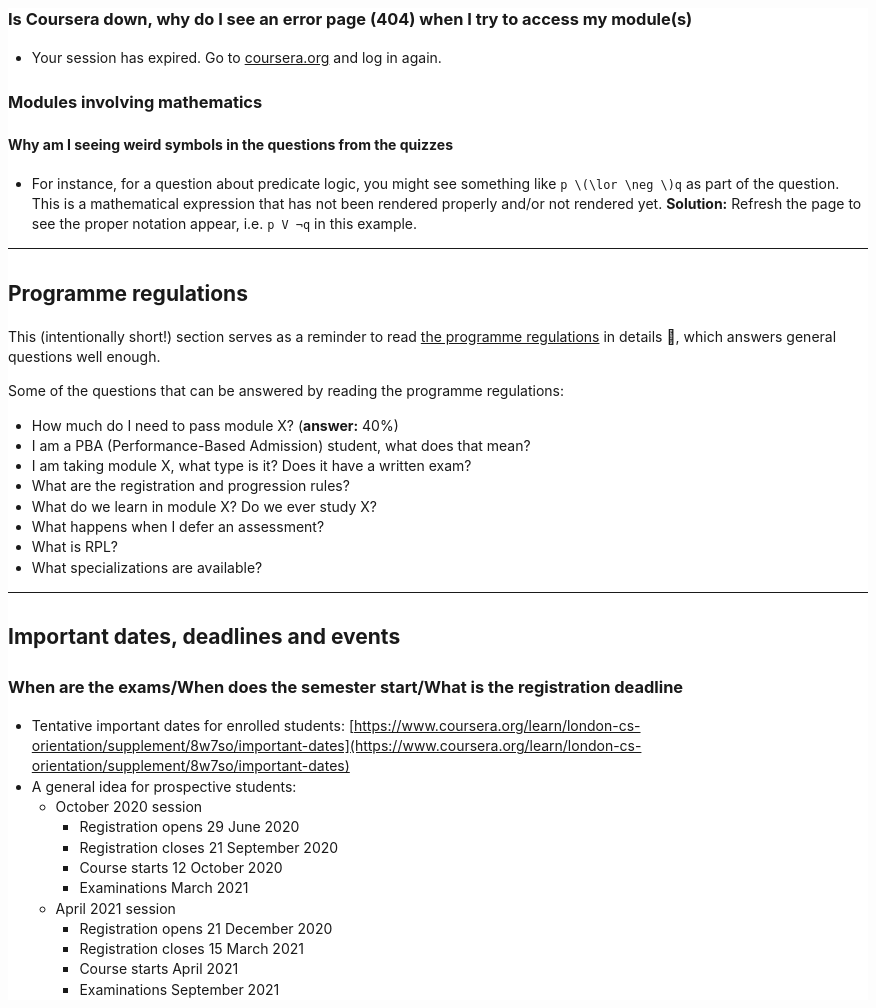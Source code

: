 ### Is Coursera down, why do I see an error page (404) when I try to access my module(s)

- Your session has expired. Go to [coursera.org](https://www.coursera.org/) and log in again.

### Modules involving mathematics

#### Why am I seeing weird symbols in the questions from the quizzes

- For instance, for a question about predicate logic, you might see something like `p \(\lor \neg \)q` as part of the question. This is a mathematical expression that has not been rendered properly and/or not rendered yet. **Solution:** Refresh the page to see the proper notation appear, i.e. `p V ¬q` in this example.

---

## Programme regulations

This (intentionally short!) section serves as a reminder to read [the programme regulations](https://london.ac.uk/sites/default/files/regulations/progregs-bsc-computer-science-2021-22.pdf) in details :book:, which answers general questions well enough.

Some of the questions that can be answered by reading the programme regulations:

- How much do I need to pass module X? (**answer:** 40%)
- I am a PBA (Performance-Based Admission) student, what does that mean?
- I am taking module X, what type is it? Does it have a written exam?
- What are the registration and progression rules?
- What do we learn in module X? Do we ever study X?
- What happens when I defer an assessment?
- What is RPL?
- What specializations are available?

---

## Important dates, deadlines and events

### When are the exams/When does the semester start/What is the registration deadline

- Tentative important dates for enrolled students: [https://www.coursera.org/learn/london-cs-orientation/supplement/8w7so/important-dates](https://www.coursera.org/learn/london-cs-orientation/supplement/8w7so/important-dates)
- A general idea for prospective students:
  - October 2020 session
    - Registration opens 29 June 2020
    - Registration closes 21 September 2020
    - Course starts 12 October 2020
    - Examinations March 2021
  - April 2021 session
    - Registration opens 21 December 2020
    - Registration closes 15 March 2021
    - Course starts April 2021
    - Examinations September 2021
